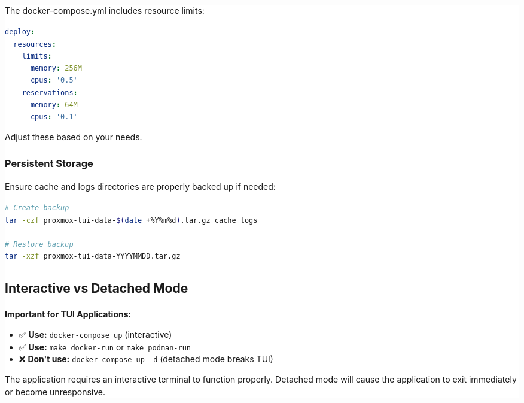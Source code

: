 The docker-compose.yml includes resource limits:

```yaml
deploy:
  resources:
    limits:
      memory: 256M
      cpus: '0.5'
    reservations:
      memory: 64M
      cpus: '0.1'
```

Adjust these based on your needs.

### Persistent Storage

Ensure cache and logs directories are properly backed up if needed:

```bash
# Create backup
tar -czf proxmox-tui-data-$(date +%Y%m%d).tar.gz cache logs

# Restore backup
tar -xzf proxmox-tui-data-YYYYMMDD.tar.gz
```

## Interactive vs Detached Mode

**Important for TUI Applications:**

- ✅ **Use:** `docker-compose up` (interactive)
- ✅ **Use:** `make docker-run` or `make podman-run`
- ❌ **Don't use:** `docker-compose up -d` (detached mode breaks TUI)

The application requires an interactive terminal to function properly. Detached mode will cause the application to exit immediately or become unresponsive. 